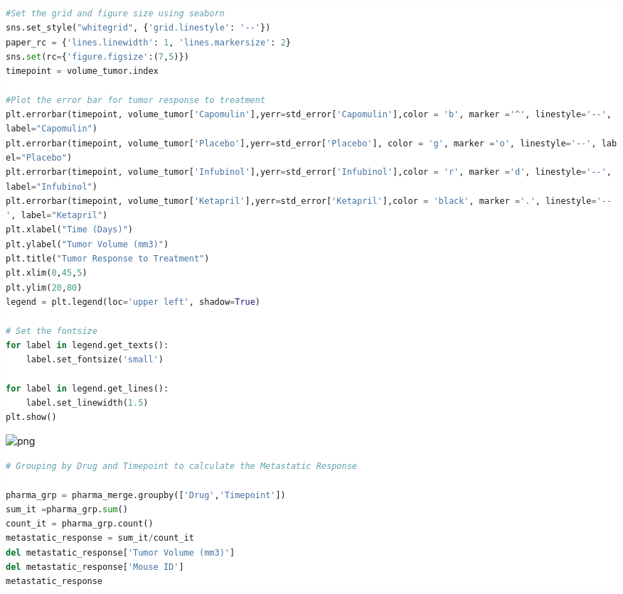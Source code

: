 


```python
#Set the grid and figure size using seaborn
sns.set_style("whitegrid", {'grid.linestyle': '--'})
paper_rc = {'lines.linewidth': 1, 'lines.markersize': 2}                  
sns.set(rc={'figure.figsize':(7,5)})
timepoint = volume_tumor.index

#Plot the error bar for tumor response to treatment
plt.errorbar(timepoint, volume_tumor['Capomulin'],yerr=std_error['Capomulin'],color = 'b', marker ='^', linestyle='--', label="Capomulin")
plt.errorbar(timepoint, volume_tumor['Placebo'],yerr=std_error['Placebo'], color = 'g', marker ='o', linestyle='--', label="Placebo")
plt.errorbar(timepoint, volume_tumor['Infubinol'],yerr=std_error['Infubinol'],color = 'r', marker ='d', linestyle='--', label="Infubinol")
plt.errorbar(timepoint, volume_tumor['Ketapril'],yerr=std_error['Ketapril'],color = 'black', marker ='.', linestyle='--', label="Ketapril")
plt.xlabel("Time (Days)")
plt.ylabel("Tumor Volume (mm3)") 
plt.title("Tumor Response to Treatment")
plt.xlim(0,45,5)
plt.ylim(20,80)
legend = plt.legend(loc='upper left', shadow=True)

# Set the fontsize
for label in legend.get_texts():
    label.set_fontsize('small')

for label in legend.get_lines():
    label.set_linewidth(1.5)
plt.show() 
```


![png](output_8_0.png)



```python
# Grouping by Drug and Timepoint to calculate the Metastatic Response

pharma_grp = pharma_merge.groupby(['Drug','Timepoint']) 
sum_it =pharma_grp.sum()
count_it = pharma_grp.count()
metastatic_response = sum_it/count_it
del metastatic_response['Tumor Volume (mm3)']
del metastatic_response['Mouse ID']
metastatic_response
```




<div>
<style>
    .dataframe thead tr:only-child th {
        text-align: right;
    }
